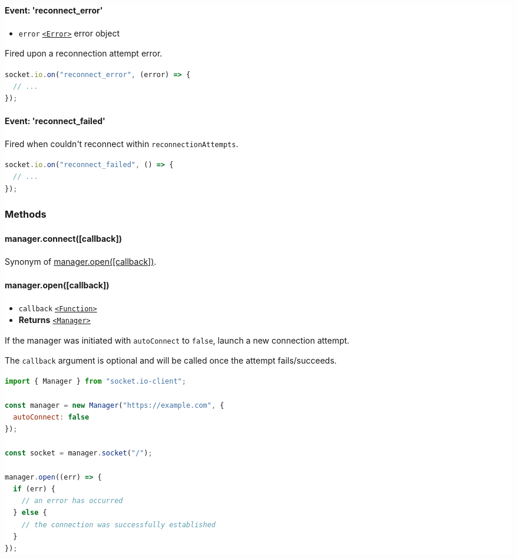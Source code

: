 #### Event: 'reconnect_error'

- `error` [`<Error>`](https://developer.mozilla.org/en-US/docs/Web/JavaScript/Reference/Global_Objects/Error) error object

Fired upon a reconnection attempt error.

```js
socket.io.on("reconnect_error", (error) => {
  // ...
});
```

#### Event: 'reconnect_failed'

Fired when couldn't reconnect within `reconnectionAttempts`.

```js
socket.io.on("reconnect_failed", () => {
  // ...
});
```

### Methods

#### manager.connect([callback])

Synonym of [manager.open([callback])](#manageropencallback).

#### manager.open([callback])

- `callback` [`<Function>`](https://developer.mozilla.org/en-US/docs/Web/JavaScript/Reference/Global_Objects/Function)
- **Returns** [`<Manager>`](#manager)

If the manager was initiated with `autoConnect` to `false`, launch a new connection attempt.

The `callback` argument is optional and will be called once the attempt fails/succeeds.

```js
import { Manager } from "socket.io-client";

const manager = new Manager("https://example.com", {
  autoConnect: false
});

const socket = manager.socket("/");

manager.open((err) => {
  if (err) {
    // an error has occurred
  } else {
    // the connection was successfully established
  }
});
```
